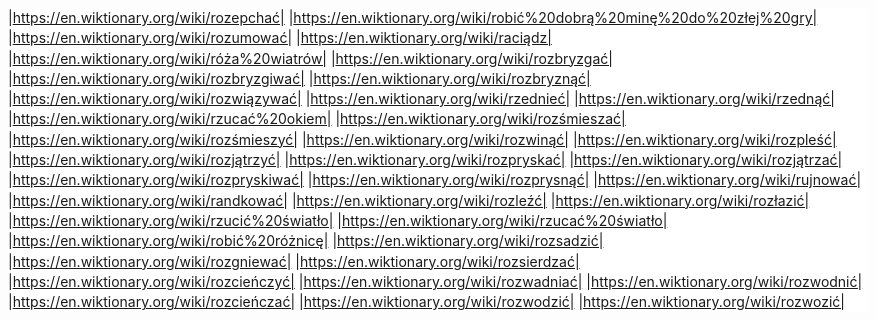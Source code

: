 |https://en.wiktionary.org/wiki/rozepchać|
|https://en.wiktionary.org/wiki/robić%20dobrą%20minę%20do%20złej%20gry|
|https://en.wiktionary.org/wiki/rozumować|
|https://en.wiktionary.org/wiki/raciądz|
|https://en.wiktionary.org/wiki/róża%20wiatrów|
|https://en.wiktionary.org/wiki/rozbryzgać|
|https://en.wiktionary.org/wiki/rozbryzgiwać|
|https://en.wiktionary.org/wiki/rozbryznąć|
|https://en.wiktionary.org/wiki/rozwiązywać|
|https://en.wiktionary.org/wiki/rzednieć|
|https://en.wiktionary.org/wiki/rzednąć|
|https://en.wiktionary.org/wiki/rzucać%20okiem|
|https://en.wiktionary.org/wiki/rozśmieszać|
|https://en.wiktionary.org/wiki/rozśmieszyć|
|https://en.wiktionary.org/wiki/rozwinąć|
|https://en.wiktionary.org/wiki/rozpleść|
|https://en.wiktionary.org/wiki/rozjątrzyć|
|https://en.wiktionary.org/wiki/rozpryskać|
|https://en.wiktionary.org/wiki/rozjątrzać|
|https://en.wiktionary.org/wiki/rozpryskiwać|
|https://en.wiktionary.org/wiki/rozprysnąć|
|https://en.wiktionary.org/wiki/rujnować|
|https://en.wiktionary.org/wiki/randkować|
|https://en.wiktionary.org/wiki/rozleźć|
|https://en.wiktionary.org/wiki/rozłazić|
|https://en.wiktionary.org/wiki/rzucić%20światło|
|https://en.wiktionary.org/wiki/rzucać%20światło|
|https://en.wiktionary.org/wiki/robić%20różnicę|
|https://en.wiktionary.org/wiki/rozsadzić|
|https://en.wiktionary.org/wiki/rozgniewać|
|https://en.wiktionary.org/wiki/rozsierdzać|
|https://en.wiktionary.org/wiki/rozcieńczyć|
|https://en.wiktionary.org/wiki/rozwadniać|
|https://en.wiktionary.org/wiki/rozwodnić|
|https://en.wiktionary.org/wiki/rozcieńczać|
|https://en.wiktionary.org/wiki/rozwodzić|
|https://en.wiktionary.org/wiki/rozwozić|